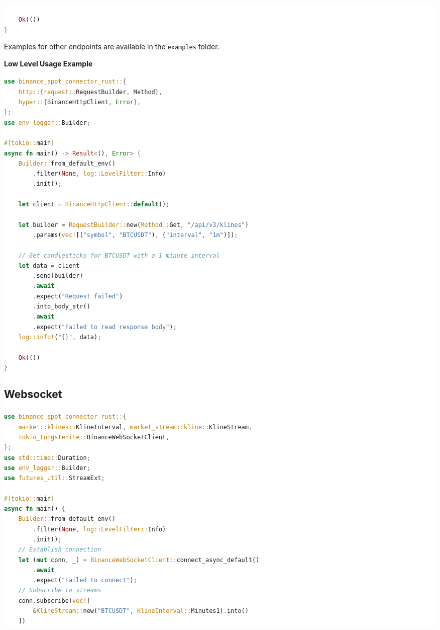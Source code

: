 ```rust

    Ok(())
}
```

Examples for other endpoints are available in the `examples` folder.

**Low Level Usage Example**

```rust
use binance_spot_connector_rust::{
    http::{request::RequestBuilder, Method},
    hyper::{BinanceHttpClient, Error},
};
use env_logger::Builder;

#[tokio::main]
async fn main() -> Result<(), Error> {
    Builder::from_default_env()
        .filter(None, log::LevelFilter::Info)
        .init();

    let client = BinanceHttpClient::default();

    let builder = RequestBuilder::new(Method::Get, "/api/v3/klines")
        .params(vec![("symbol", "BTCUSDT"), ("interval", "1m")]);

    // Get candlesticks for BTCUSDT with a 1 minute interval
    let data = client
        .send(builder)
        .await
        .expect("Request failed")
        .into_body_str()
        .await
        .expect("Failed to read response body");
    log::info!("{}", data);

    Ok(())
}
```

## Websocket

```rust
use binance_spot_connector_rust::{
    market::klines::KlineInterval, market_stream::kline::KlineStream,
    tokio_tungstenite::BinanceWebSocketClient,
};
use std::time::Duration;
use env_logger::Builder;
use futures_util::StreamExt;

#[tokio::main]
async fn main() {
    Builder::from_default_env()
        .filter(None, log::LevelFilter::Info)
        .init();
    // Establish connection
    let (mut conn, _) = BinanceWebSocketClient::connect_async_default()
        .await
        .expect("Failed to connect");
    // Subscribe to streams
    conn.subscribe(vec![
        &KlineStream::new("BTCUSDT", KlineInterval::Minutes1).into()
    ])
```